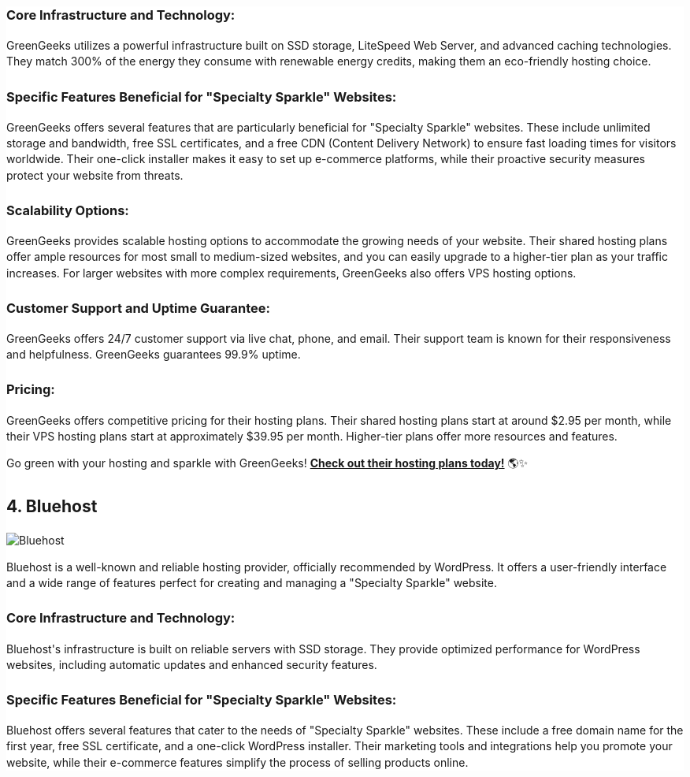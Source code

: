 ### Core Infrastructure and Technology:
GreenGeeks utilizes a powerful infrastructure built on SSD storage, LiteSpeed Web Server, and advanced caching technologies. They match 300% of the energy they consume with renewable energy credits, making them an eco-friendly hosting choice.

### Specific Features Beneficial for "Specialty Sparkle" Websites:
GreenGeeks offers several features that are particularly beneficial for "Specialty Sparkle" websites. These include unlimited storage and bandwidth, free SSL certificates, and a free CDN (Content Delivery Network) to ensure fast loading times for visitors worldwide. Their one-click installer makes it easy to set up e-commerce platforms, while their proactive security measures protect your website from threats.

### Scalability Options:
GreenGeeks provides scalable hosting options to accommodate the growing needs of your website. Their shared hosting plans offer ample resources for most small to medium-sized websites, and you can easily upgrade to a higher-tier plan as your traffic increases. For larger websites with more complex requirements, GreenGeeks also offers VPS hosting options.

### Customer Support and Uptime Guarantee:
GreenGeeks offers 24/7 customer support via live chat, phone, and email. Their support team is known for their responsiveness and helpfulness. GreenGeeks guarantees 99.9% uptime.

### Pricing:
GreenGeeks offers competitive pricing for their hosting plans. Their shared hosting plans start at around $2.95 per month, while their VPS hosting plans start at approximately $39.95 per month. Higher-tier plans offer more resources and features.

Go green with your hosting and sparkle with GreenGeeks! **[Check out their hosting plans today!](https://snipitx.com/greengeeks-jy)** 🌎✨

## 4. Bluehost

![Bluehost](https://i.imgur.com/PasFF9E.jpeg "Bluehost Hosting")

Bluehost is a well-known and reliable hosting provider, officially recommended by WordPress. It offers a user-friendly interface and a wide range of features perfect for creating and managing a "Specialty Sparkle" website.

### Core Infrastructure and Technology:
Bluehost's infrastructure is built on reliable servers with SSD storage. They provide optimized performance for WordPress websites, including automatic updates and enhanced security features.

### Specific Features Beneficial for "Specialty Sparkle" Websites:
Bluehost offers several features that cater to the needs of "Specialty Sparkle" websites. These include a free domain name for the first year, free SSL certificate, and a one-click WordPress installer. Their marketing tools and integrations help you promote your website, while their e-commerce features simplify the process of selling products online.
